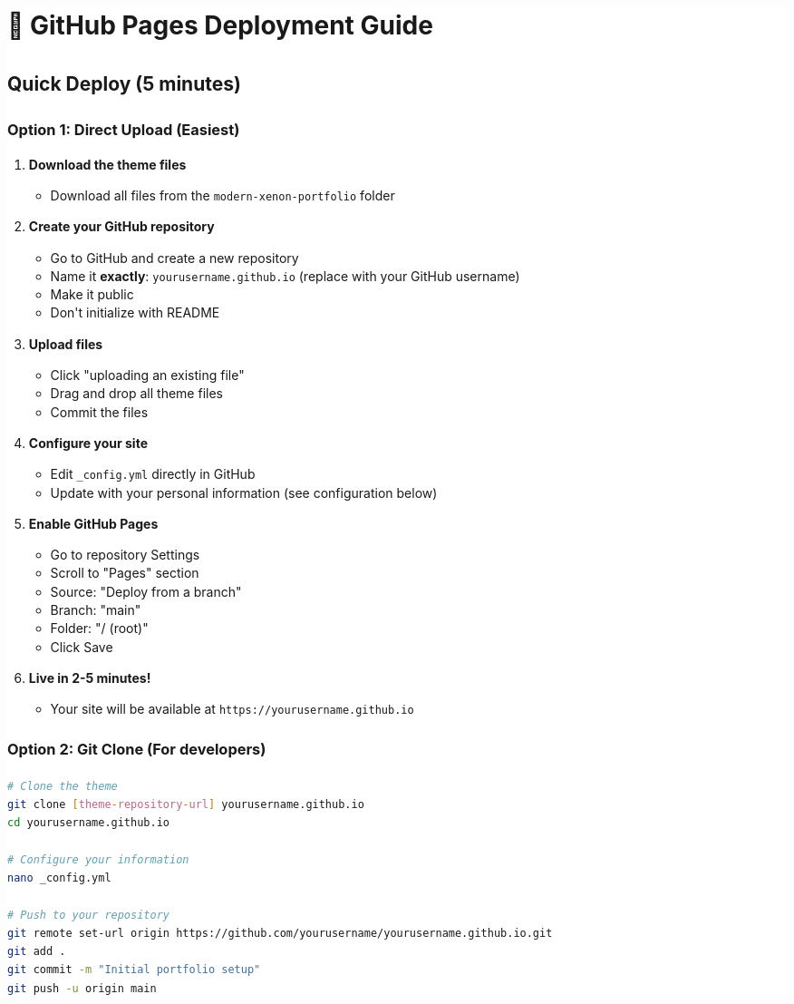 # 🚀 GitHub Pages Deployment Guide

## Quick Deploy (5 minutes)

### Option 1: Direct Upload (Easiest)

1. **Download the theme files**
   - Download all files from the `modern-xenon-portfolio` folder

2. **Create your GitHub repository**
   - Go to GitHub and create a new repository
   - Name it **exactly**: `yourusername.github.io` (replace with your GitHub username)
   - Make it public
   - Don't initialize with README

3. **Upload files**
   - Click "uploading an existing file" 
   - Drag and drop all theme files
   - Commit the files

4. **Configure your site**
   - Edit `_config.yml` directly in GitHub
   - Update with your personal information (see configuration below)

5. **Enable GitHub Pages**
   - Go to repository Settings
   - Scroll to "Pages" section
   - Source: "Deploy from a branch"
   - Branch: "main"
   - Folder: "/ (root)"
   - Click Save

6. **Live in 2-5 minutes!**
   - Your site will be available at `https://yourusername.github.io`

### Option 2: Git Clone (For developers)

```bash
# Clone the theme
git clone [theme-repository-url] yourusername.github.io
cd yourusername.github.io

# Configure your information
nano _config.yml

# Push to your repository
git remote set-url origin https://github.com/yourusername/yourusername.github.io.git
git add .
git commit -m "Initial portfolio setup"
git push -u origin main
```
